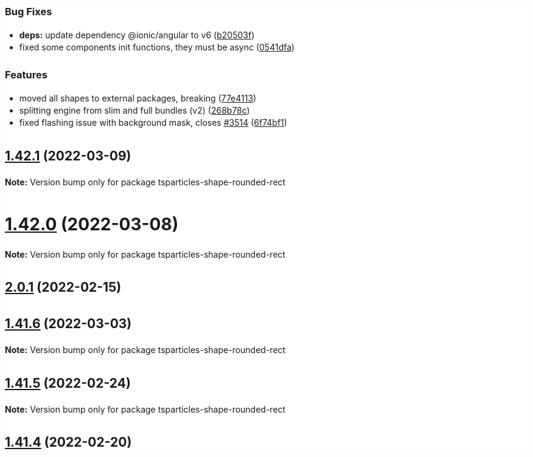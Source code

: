 ### Bug Fixes

-   **deps:** update dependency @ionic/angular to v6 ([b20503f](https://github.com/tsparticles/tsparticles/commit/b20503ff2a29f6c8617f42c764c8a868fc334c5f))
-   fixed some components init functions, they must be async ([0541dfa](https://github.com/tsparticles/tsparticles/commit/0541dfa82fb04264e2cd01ffd25e458b72847fdb))

### Features

-   moved all shapes to external packages, breaking ([77e4113](https://github.com/tsparticles/tsparticles/commit/77e411338f65ab076fe85c0f143c13417147d4b5))
-   splitting engine from slim and full bundles (v2) ([268b78c](https://github.com/tsparticles/tsparticles/commit/268b78c12d6c54069893d27643cfe7a30f3be777))
-   fixed flashing issue with background mask, closes [#3514](https://github.com/tsparticles/tsparticles/issues/3514) ([6f74bf1](https://github.com/tsparticles/tsparticles/commit/6f74bf1ab62587c7f2352bfe6f72ea29bb0a31fc))

## [1.42.1](https://github.com/tsparticles/tsparticles/compare/tsparticles-shape-rounded-rect@1.42.0...tsparticles-shape-rounded-rect@1.42.1) (2022-03-09)

**Note:** Version bump only for package tsparticles-shape-rounded-rect

# [1.42.0](https://github.com/tsparticles/tsparticles/compare/tsparticles-shape-rounded-rect@1.41.6...tsparticles-shape-rounded-rect@1.42.0) (2022-03-08)

**Note:** Version bump only for package tsparticles-shape-rounded-rect

## [2.0.1](https://github.com/tsparticles/tsparticles/compare/tsparticles-shape-rounded-rect@2.0.0...tsparticles-shape-rounded-rect@2.0.1) (2022-02-15)

## [1.41.6](https://github.com/tsparticles/tsparticles/compare/tsparticles-shape-rounded-rect@1.41.5...tsparticles-shape-rounded-rect@1.41.6) (2022-03-03)

**Note:** Version bump only for package tsparticles-shape-rounded-rect

## [1.41.5](https://github.com/tsparticles/tsparticles/compare/tsparticles-shape-rounded-rect@1.41.4...tsparticles-shape-rounded-rect@1.41.5) (2022-02-24)

**Note:** Version bump only for package tsparticles-shape-rounded-rect

## [1.41.4](https://github.com/tsparticles/tsparticles/compare/tsparticles-shape-rounded-rect@1.41.3...tsparticles-shape-rounded-rect@1.41.4) (2022-02-20)
